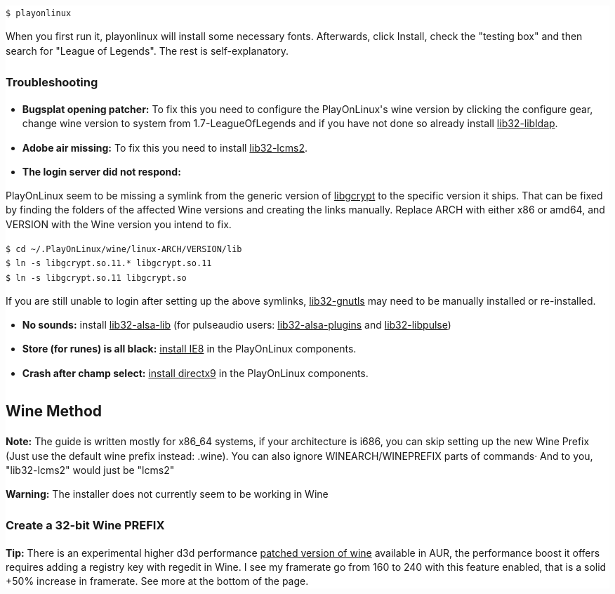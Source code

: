 ```
$ playonlinux

```

When you first run it, playonlinux will install some necessary fonts. Afterwards, click Install, check the "testing box" and then search for "League of Legends". The rest is self-explanatory.

### Troubleshooting

*   **Bugsplat opening patcher:** To fix this you need to configure the PlayOnLinux's wine version by clicking the configure gear, change wine version to system from 1.7-LeagueOfLegends and if you have not done so already install [lib32-libldap](https://www.archlinux.org/packages/?name=lib32-libldap).

*   **Adobe air missing:** To fix this you need to install [lib32-lcms2](https://www.archlinux.org/packages/?name=lib32-lcms2).

*   **The login server did not respond:**

PlayOnLinux seem to be missing a symlink from the generic version of [libgcrypt](https://www.archlinux.org/packages/?name=libgcrypt) to the specific version it ships. That can be fixed by finding the folders of the affected Wine versions and creating the links manually. Replace ARCH with either x86 or amd64, and VERSION with the Wine version you intend to fix.

```
$ cd ~/.PlayOnLinux/wine/linux-ARCH/VERSION/lib
$ ln -s libgcrypt.so.11.* libgcrypt.so.11
$ ln -s libgcrypt.so.11 libgcrypt.so

```

If you are still unable to login after setting up the above symlinks, [lib32-gnutls](https://www.archlinux.org/packages/?name=lib32-gnutls) may need to be manually installed or re-installed.

*   **No sounds:** install [lib32-alsa-lib](https://www.archlinux.org/packages/?name=lib32-alsa-lib) (for pulseaudio users: [lib32-alsa-plugins](https://www.archlinux.org/packages/?name=lib32-alsa-plugins) and [lib32-libpulse](https://www.archlinux.org/packages/?name=lib32-libpulse))

*   **Store (for runes) is all black:** [install IE8](http://forums.eune.leagueoflegends.com/board/showthread.php?t=571456) in the PlayOnLinux components.

*   **Crash after champ select:** [install directx9](http://www.playonlinux.com/en/topic-11344-1.html) in the PlayOnLinux components.

## Wine Method

**Note:** The guide is written mostly for x86_64 systems, if your architecture is i686, you can skip setting up the new Wine Prefix (Just use the default wine prefix instead: .wine). You can also ignore WINEARCH/WINEPREFIX parts of commands· And to you, "lib32-lcms2" would just be "lcms2"

**Warning:** The installer does not currently seem to be working in Wine

### Create a 32-bit Wine PREFIX

**Tip:** There is an experimental higher d3d performance [patched version of wine](https://aur.archlinux.org/packages/wine-d3dstream-git/) available in AUR, the performance boost it offers requires adding a registry key with regedit in Wine. I see my framerate go from 160 to 240 with this feature enabled, that is a solid +50% increase in framerate. See more at the bottom of the page.
